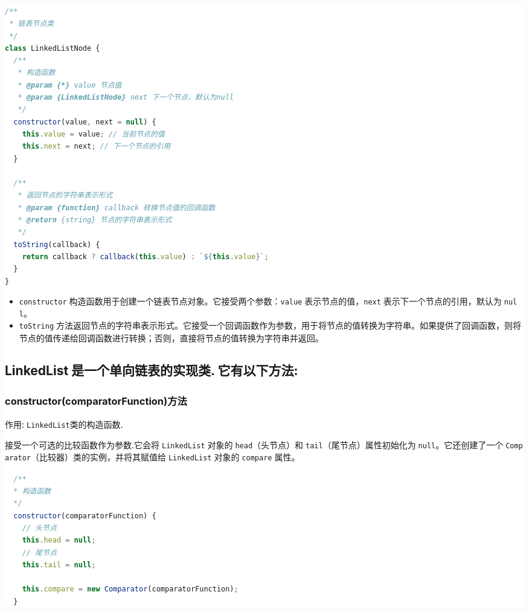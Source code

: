 ```javascript
/**
 * 链表节点类
 */
class LinkedListNode {
  /**
   * 构造函数
   * @param {*} value 节点值
   * @param {LinkedListNode} next 下一个节点，默认为null
   */
  constructor(value, next = null) {
    this.value = value; // 当前节点的值
    this.next = next; // 下一个节点的引用
  }

  /**
   * 返回节点的字符串表示形式
   * @param {function} callback 转换节点值的回调函数
   * @return {string} 节点的字符串表示形式
   */
  toString(callback) {
    return callback ? callback(this.value) : `${this.value}`;
  }
}
```

- `constructor` 构造函数用于创建一个链表节点对象。它接受两个参数：`value` 表示节点的值，`next` 表示下一个节点的引用，默认为 `null`。
- `toString` 方法返回节点的字符串表示形式。它接受一个回调函数作为参数，用于将节点的值转换为字符串。如果提供了回调函数，则将节点的值传递给回调函数进行转换；否则，直接将节点的值转换为字符串并返回。

## LinkedList 是一个单向链表的实现类. 它有以下方法:

### constructor(comparatorFunction)方法

作用: `LinkedList`类的构造函数.

接受一个可选的比较函数作为参数.它会将 `LinkedList` 对象的 `head`（头节点）和 `tail`（尾节点）属性初始化为 `null`。它还创建了一个 `Comparator`（比较器）类的实例，并将其赋值给 `LinkedList` 对象的 `compare` 属性。

```javascript
  /**
  * 构造函数
  */
  constructor(comparatorFunction) {
    // 头节点
    this.head = null;
    // 尾节点
    this.tail = null;

    this.compare = new Comparator(comparatorFunction);
  }
```

